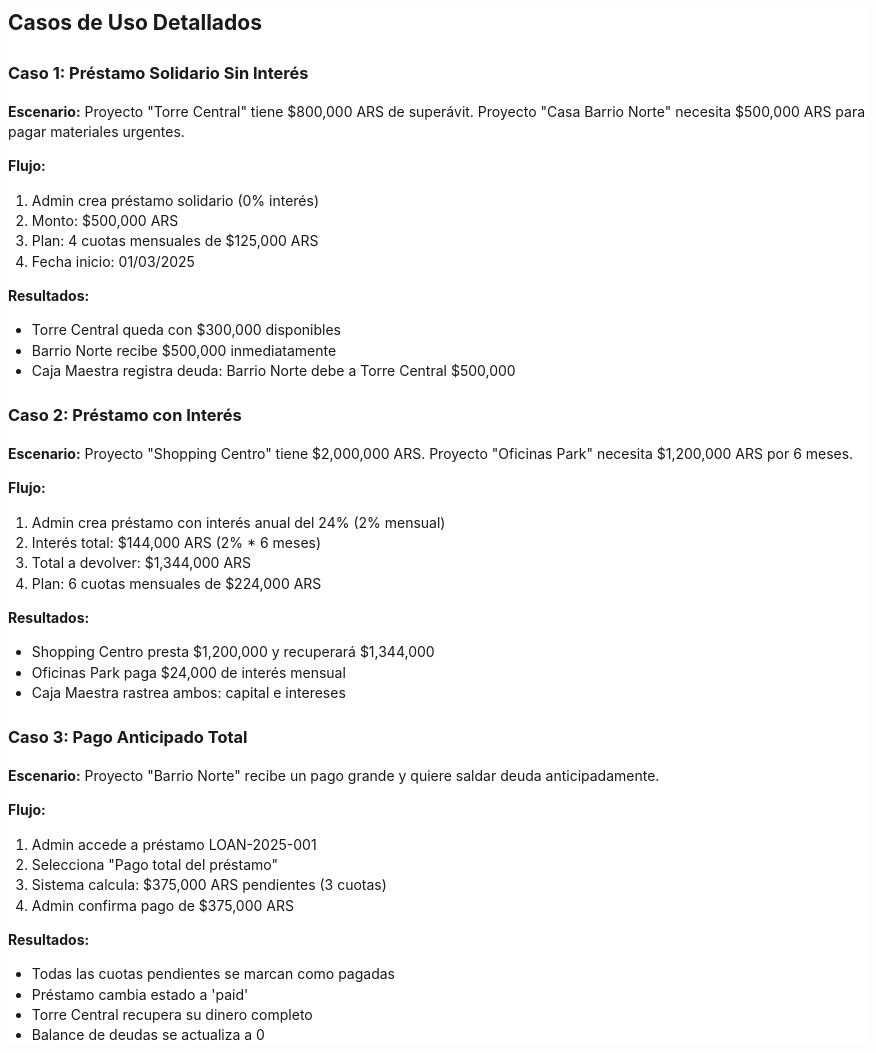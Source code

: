 
## Casos de Uso Detallados

### Caso 1: Préstamo Solidario Sin Interés

**Escenario:**
Proyecto "Torre Central" tiene $800,000 ARS de superávit. Proyecto "Casa Barrio Norte" necesita $500,000 ARS para pagar materiales urgentes.

**Flujo:**
1. Admin crea préstamo solidario (0% interés)
2. Monto: $500,000 ARS
3. Plan: 4 cuotas mensuales de $125,000 ARS
4. Fecha inicio: 01/03/2025

**Resultados:**
- Torre Central queda con $300,000 disponibles
- Barrio Norte recibe $500,000 inmediatamente
- Caja Maestra registra deuda: Barrio Norte debe a Torre Central $500,000

### Caso 2: Préstamo con Interés

**Escenario:**
Proyecto "Shopping Centro" tiene $2,000,000 ARS. Proyecto "Oficinas Park" necesita $1,200,000 ARS por 6 meses.

**Flujo:**
1. Admin crea préstamo con interés anual del 24% (2% mensual)
2. Interés total: $144,000 ARS (2% * 6 meses)
3. Total a devolver: $1,344,000 ARS
4. Plan: 6 cuotas mensuales de $224,000 ARS

**Resultados:**
- Shopping Centro presta $1,200,000 y recuperará $1,344,000
- Oficinas Park paga $24,000 de interés mensual
- Caja Maestra rastrea ambos: capital e intereses

### Caso 3: Pago Anticipado Total

**Escenario:**
Proyecto "Barrio Norte" recibe un pago grande y quiere saldar deuda anticipadamente.

**Flujo:**
1. Admin accede a préstamo LOAN-2025-001
2. Selecciona "Pago total del préstamo"
3. Sistema calcula: $375,000 ARS pendientes (3 cuotas)
4. Admin confirma pago de $375,000 ARS

**Resultados:**
- Todas las cuotas pendientes se marcan como pagadas
- Préstamo cambia estado a 'paid'
- Torre Central recupera su dinero completo
- Balance de deudas se actualiza a 0
